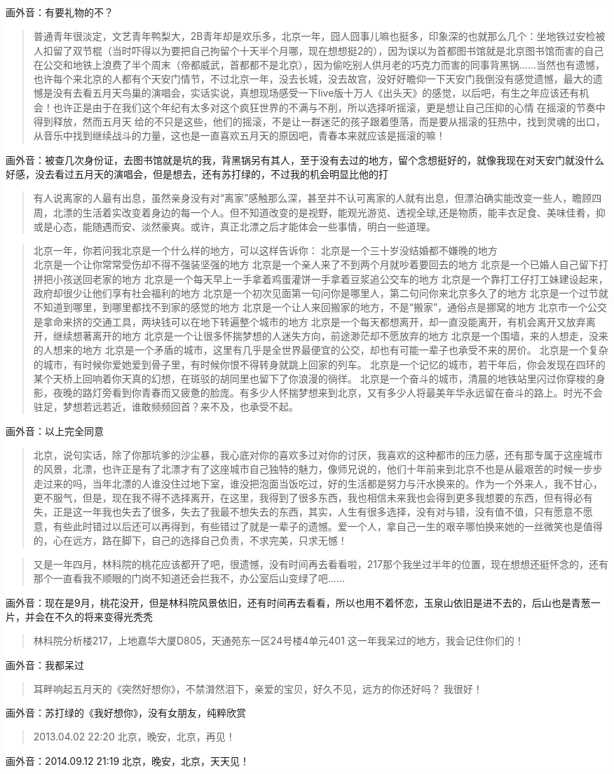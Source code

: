  画外音：有要礼物的不？

 >普通青年很淡定，文艺青年鸭梨大，2B青年却是欢乐多，北京一年，囧人囧事儿嘛也挺多，印象深的也就那么几个：坐地铁过安检被人扣留了双节棍（当时吓得以为要把自己拘留个十天半个月哪，现在想想挺2的），因为误以为首都图书馆就是北京图书馆而害的自己在公交和地铁上浪费了半个周末（帝都威武，首都都不是北京），因为偷吃别人供月老的巧克力而害的同事背黑锅......当然也有遗憾，也许每个来北京的人都有个天安门情节，不过北京一年，没去长城，没去故宫，没好好瞻仰一下天安门我倒没有感觉遗憾，最大的遗憾是没有去看五月天鸟巢的演唱会，实话实说，真想现场感受一下live版十万人《出头天》的感觉，以后吧，有生之年应该还有机会！也许正是由于在我们这个年纪有太多对这个疯狂世界的不满与不削，所以选择听摇滚，更是想让自己压抑的心情 在摇滚的节奏中得到释放，然而五月天 给的不只是这些，他们的摇滚，不是让一群迷茫的孩子跟着堕落，而是要从摇滚的狂热中，找到灵魂的出口，从音乐中找到继续战斗的力量，这也是一直喜欢五月天的原因吧，青春本来就应该是摇滚的嘛！

画外音：被查几次身份证，去图书馆就是坑的我，背黑锅另有其人，至于没有去过的地方，留个念想挺好的，就像我现在对天安门就没什么好感，没去看过五月天的演唱会，但是想去，还有苏打绿的，不过我的机会明显比他的打

 >有人说离家的人最有出息，虽然亲身没有对“离家”感触那么深，甚至并不认可离家的人就有出息，但漂泊确实能改变一些人，瞻顾四周，北漂的生活着实改变着身边的每一个人。但不知道改变的是视野，能观光游览、透视全球,还是物质，能丰衣足食、美味佳肴，抑或是心态，能随遇而安、淡然豪爽。或许，真正北漂之后才能体会一些事情，明白一些道理。

>北京一年，你若问我北京是一个什么样的地方，可以这样告诉你：
北京是一个三十岁没结婚都不嫌晚的地方  
北京是一个让你常常受伤却不得不强装坚强的地方
北京是一个亲人来了不到两个月就吵着要回去的地方
北京是一个已婚人自己留下打拼把小孩送回老家的地方
北京是一个每天早上一手拿着鸡蛋灌饼一手拿着豆浆追公交车的地方
北京是一个靠打工仔打工妹建设起来，政府却很少让他们享有社会福利的地方
北京是一个初次见面第一句问你是哪里人，第二句问你来北京多久了的地方
北京是一个过节就不知道到哪里，到哪里都找不到家的感觉的地方
北京是一个让人来回搬家的地方，不是“搬家”，通俗点是挪窝的地方
北京市一个公交是拿命来挤的交通工具，两块钱可以在地下转遍整个城市的地方
北京是一个每天都想离开，却一直没能离开，有机会离开又放弃离开，继续想著离开的地方
北京是一个让很多怀揣梦想的人迷失方向，前途渺茫却不愿放弃的地方
北京是一个围墙，来的人想走，没来的人想来的地方
北京是一个矛盾的城市，这里有几乎是全世界最便宜的公交，却也有可能一辈子也承受不来的房价。
北京是一个复杂的城市，有时候你爱她爱到骨子里，有时候你恨不得转身就跳上回家的列车。
北京是一个记忆的城市，若干年后，你会发现在四环的某个天桥上回响着你天真的幻想，在斑驳的胡同里也留下了你浪漫的徜徉。
北京是一个奋斗的城市，清晨的地铁站里闪过你穿梭的身影，夜晚的路灯旁看到你青春而又疲惫的脸庞。有多少人怀揣梦想来到北京，又有多少人将最美年华永远留在奋斗的路上。时光不会驻足，梦想若远若近，谁敢频频回首？来不及，也承受不起。

画外音：以上完全同意

>北京，说句实话，除了你那坑爹的沙尘暴，我心底对你的喜欢多过对你的讨厌，我喜欢的这种都市的压力感，还有那专属于这座城市的风景，北漂，也许正是有了北漂才有了这座城市自己独特的魅力，像师兄说的，他们十年前来到北京不也是从最艰苦的时候一步步走过来的吗，当年北漂的人谁没住过地下室，谁没把泡面当饭吃过，好的生活都是努力与汗水换来的。作为一个外来人，我不甘心，更不服气，但是，现在我不得不选择离开，在这里，我得到了很多东西，我也相信未来我也会得到更多我想要的东西，但有得必有失，正是这一年我也失去了很多，失去了我最不想失去的东西，其实，人生有很多选择，没有对与错，没有值不值，只有愿意不愿意，有些此时错过以后还可以再得到，有些错过了就是一辈子的遗憾。爱一个人，拿自己一生的艰辛哪怕换来她的一丝微笑也是值得的，心在远方，路在脚下，自己的选择自己负责，不求完美，只求无憾！

>又是一年四月，林科院的桃花应该都开了吧，很遗憾，没有时间再去看看啦，217那个我坐过半年的位置，现在想想还挺怀念的，还有那个一直看我不顺眼的门岗不知道还会拦我不，办公室后山变绿了吧......

画外音：现在是9月，桃花没开，但是林科院风景依旧，还有时间再去看看，所以也用不着怀恋，玉泉山依旧是进不去的，后山也是青葱一片，并会在不久的将来变得光秃秃

>林科院分析楼217，上地嘉华大厦D805，天通苑东一区24号楼4单元401
这一年我呆过的地方，我会记住你们的！

画外音：我都呆过
    
>耳畔响起五月天的《突然好想你》，不禁潸然泪下，亲爱的宝贝，好久不见，远方的你还好吗？       我很好！

画外音：苏打绿的《我好想你》，没有女朋友，纯粹欣赏
  
>2013.04.02  22:20   北京，晚安，北京，再见！

画外音：2014.09.12 21:19  北京，晚安，北京，天天见！

